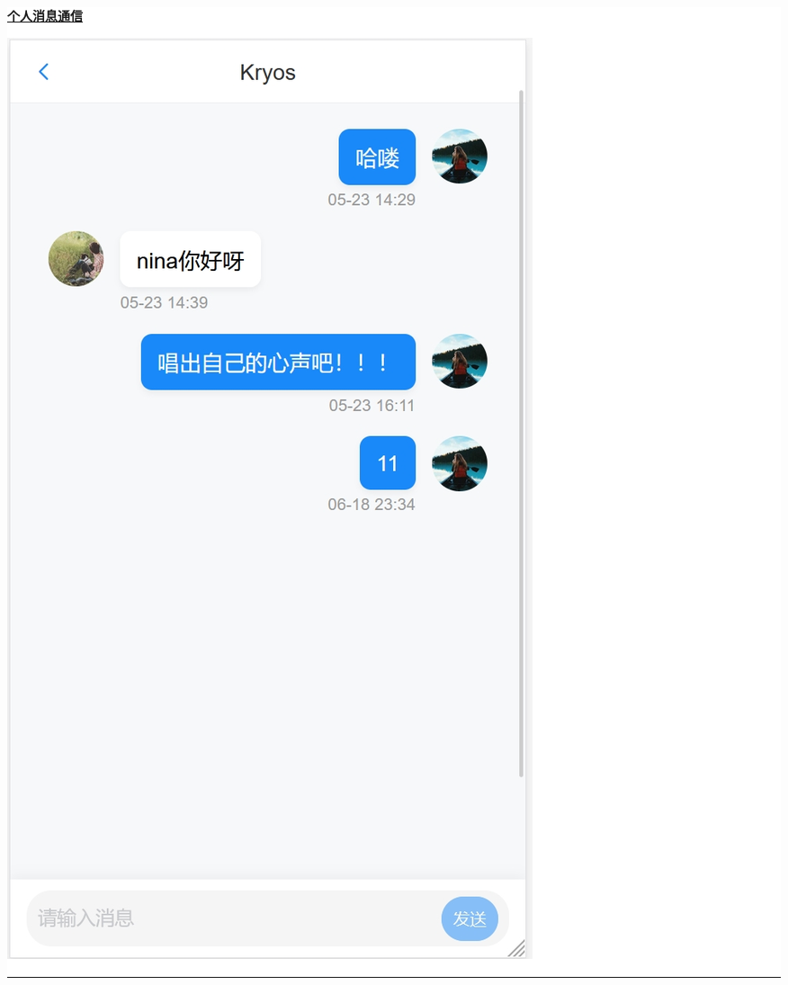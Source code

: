 [**个人消息通信**](https://github.com/mumuzi6/educhain-source/blob/main/image/个人私信.png)

![](https://github.com/mumuzi6/educhain-source/blob/main/image/个人私信.png)

---